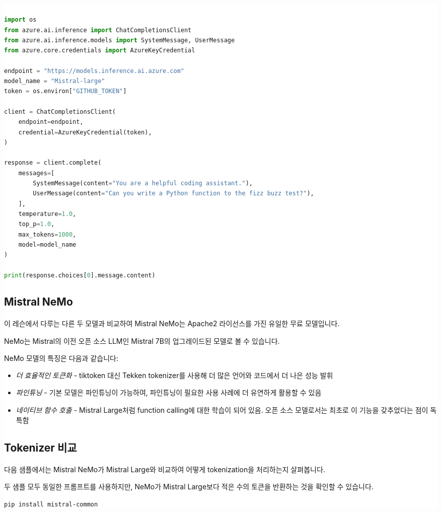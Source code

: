 ```python 

import os
from azure.ai.inference import ChatCompletionsClient
from azure.ai.inference.models import SystemMessage, UserMessage
from azure.core.credentials import AzureKeyCredential

endpoint = "https://models.inference.ai.azure.com"
model_name = "Mistral-large"
token = os.environ["GITHUB_TOKEN"]

client = ChatCompletionsClient(
    endpoint=endpoint,
    credential=AzureKeyCredential(token),
)

response = client.complete(
    messages=[
        SystemMessage(content="You are a helpful coding assistant."),
        UserMessage(content="Can you write a Python function to the fizz buzz test?"),
    ],
    temperature=1.0,
    top_p=1.0,
    max_tokens=1000,
    model=model_name
)

print(response.choices[0].message.content)

```

## Mistral NeMo
이 레슨에서 다루는 다른 두 모델과 비교하여 Mistral NeMo는 Apache2 라이선스를 가진 유일한 무료 모델입니다. 

NeMo는 Mistral의 이전 오픈 소스 LLM인 Mistral 7B의 업그레이드된 모델로 볼 수 있습니다. 

NeMo 모델의 특징은 다음과 같습니다:

- *더 효율적인 토큰화* - tiktoken 대신 Tekken tokenizer를 사용해 더 많은 언어와 코드에서 더 나은 성능 발휘

- *파인튜닝* - 기본 모델은 파인튜닝이 가능하여, 파인튜닝이 필요한 사용 사례에 더 유연하게 활용할 수 있음

- *네이티브 함수 호출* - Mistral Large처럼 function calling에 대한 학습이 되어 있음. 오픈 소스 모델로서는 최초로 이 기능을 갖추었다는 점이 독특함


## Tokenizer 비교

다음 샘플에서는 Mistral NeMo가 Mistral Large와 비교하여 어떻게 tokenization을 처리하는지 살펴봅니다. 

두 샘플 모두 동일한 프롬프트를 사용하지만, NeMo가 Mistral Large보다 적은 수의 토큰을 반환하는 것을 확인할 수 있습니다.

```bash
pip install mistral-common
```

